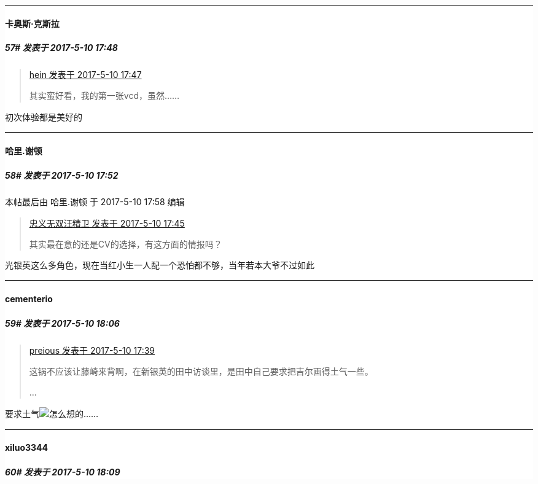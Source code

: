 

*****

####  卡奥斯·克斯拉  
##### 57#       发表于 2017-5-10 17:48



<blockquote><a href="httphttps://bbs.saraba1st.com/2b/forum.php?mod=redirect&amp;goto=findpost&amp;pid=35909804&amp;ptid=1502023" target="_blank">hein 发表于 2017-5-10 17:47</a>

其实蛮好看，我的第一张vcd，虽然……</blockquote>
初次体验都是美好的







*****

####  哈里.谢顿  
##### 58#       发表于 2017-5-10 17:52



 本帖最后由 哈里.谢顿 于 2017-5-10 17:58 编辑 
<blockquote><a href="httphttps://bbs.saraba1st.com/2b/forum.php?mod=redirect&amp;goto=findpost&amp;pid=35909778&amp;ptid=1502023" target="_blank">忠义无双汪精卫 发表于 2017-5-10 17:45</a>

其实最在意的还是CV的选择，有这方面的情报吗？</blockquote>
光银英这么多角色，现在当红小生一人配一个恐怕都不够，当年若本大爷不过如此







*****

####  cementerio  
##### 59#       发表于 2017-5-10 18:06



<blockquote><a href="httphttps://bbs.saraba1st.com/2b/forum.php?mod=redirect&amp;goto=findpost&amp;pid=35909730&amp;ptid=1502023" target="_blank">preious 发表于 2017-5-10 17:39</a>

这锅不应该让藤崎来背啊，在新银英的田中访谈里，是田中自己要求把吉尔画得土气一些。

 ...</blockquote>
要求土气<img src="https://static.saraba1st.com/image/smiley/face2017/125.png" referrerpolicy="no-referrer">怎么想的……







*****

####  xiluo3344  
##### 60#       发表于 2017-5-10 18:09
